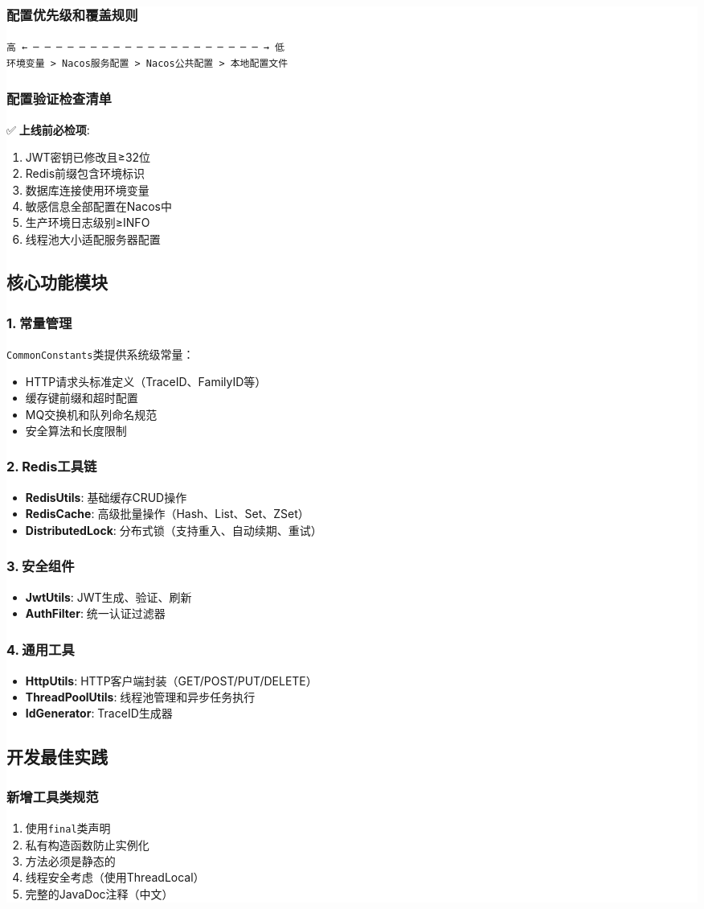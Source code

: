 ```yaml
```

### 配置优先级和覆盖规则
```
高 ← ─ ─ ─ ─ ─ ─ ─ ─ ─ ─ ─ ─ ─ ─ ─ ─ ─ ─ ─ ─ → 低
环境变量 > Nacos服务配置 > Nacos公共配置 > 本地配置文件
```

### 配置验证检查清单
✅ **上线前必检项**:
1. JWT密钥已修改且≥32位
2. Redis前缀包含环境标识
3. 数据库连接使用环境变量
4. 敏感信息全部配置在Nacos中
5. 生产环境日志级别≥INFO
6. 线程池大小适配服务器配置

## 核心功能模块

### 1. 常量管理
`CommonConstants`类提供系统级常量：
- HTTP请求头标准定义（TraceID、FamilyID等）
- 缓存键前缀和超时配置
- MQ交换机和队列命名规范
- 安全算法和长度限制

### 2. Redis工具链
- **RedisUtils**: 基础缓存CRUD操作
- **RedisCache**: 高级批量操作（Hash、List、Set、ZSet）
- **DistributedLock**: 分布式锁（支持重入、自动续期、重试）

### 3. 安全组件
- **JwtUtils**: JWT生成、验证、刷新
- **AuthFilter**: 统一认证过滤器

### 4. 通用工具
- **HttpUtils**: HTTP客户端封装（GET/POST/PUT/DELETE）
- **ThreadPoolUtils**: 线程池管理和异步任务执行
- **IdGenerator**: TraceID生成器

## 开发最佳实践

### 新增工具类规范
1. 使用`final`类声明
2. 私有构造函数防止实例化
3. 方法必须是静态的
4. 线程安全考虑（使用ThreadLocal）
5. 完整的JavaDoc注释（中文）
